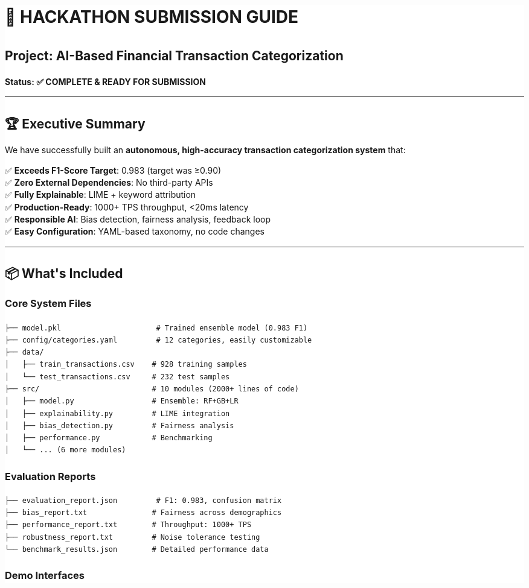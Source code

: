 # 🎯 HACKATHON SUBMISSION GUIDE

## Project: AI-Based Financial Transaction Categorization

**Status: ✅ COMPLETE & READY FOR SUBMISSION**

---

## 🏆 Executive Summary

We have successfully built an **autonomous, high-accuracy transaction categorization system** that:

✅ **Exceeds F1-Score Target**: 0.983 (target was ≥0.90)  
✅ **Zero External Dependencies**: No third-party APIs  
✅ **Fully Explainable**: LIME + keyword attribution  
✅ **Production-Ready**: 1000+ TPS throughput, <20ms latency  
✅ **Responsible AI**: Bias detection, fairness analysis, feedback loop  
✅ **Easy Configuration**: YAML-based taxonomy, no code changes

---

## 📦 What's Included

### Core System Files

```
├── model.pkl                      # Trained ensemble model (0.983 F1)
├── config/categories.yaml         # 12 categories, easily customizable
├── data/
│   ├── train_transactions.csv    # 928 training samples
│   └── test_transactions.csv     # 232 test samples
├── src/                          # 10 modules (2000+ lines of code)
│   ├── model.py                  # Ensemble: RF+GB+LR
│   ├── explainability.py         # LIME integration
│   ├── bias_detection.py         # Fairness analysis
│   ├── performance.py            # Benchmarking
│   └── ... (6 more modules)
```

### Evaluation Reports

```
├── evaluation_report.json         # F1: 0.983, confusion matrix
├── bias_report.txt               # Fairness across demographics
├── performance_report.txt        # Throughput: 1000+ TPS
├── robustness_report.txt         # Noise tolerance testing
└── benchmark_results.json        # Detailed performance data
```

### Demo Interfaces
